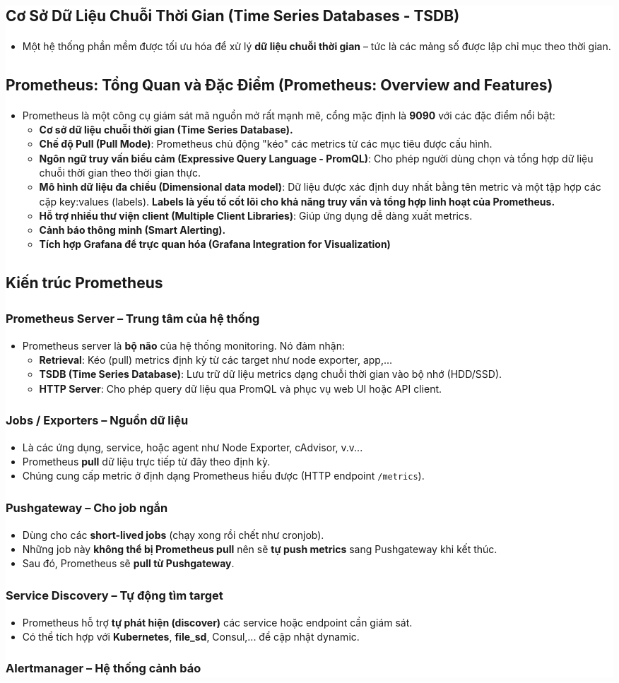 ## **Cơ Sở Dữ Liệu Chuỗi Thời Gian (Time Series Databases - TSDB)**

- Một hệ thống phần mềm được tối ưu hóa để xử lý **dữ liệu chuỗi thời gian** – tức là các mảng số được lập chỉ mục theo thời gian.

## **Prometheus: Tổng Quan và Đặc Điểm (Prometheus: Overview and Features)**

- Prometheus là một công cụ giám sát mã nguồn mở rất mạnh mẽ, cổng mặc định là **9090** với các đặc điểm nổi bật:
    - **Cơ sở dữ liệu chuỗi thời gian (Time Series Database).**
    - **Chế độ Pull (Pull Mode)**: Prometheus chủ động "kéo" các metrics từ các mục tiêu được cấu hình.
    - **Ngôn ngữ truy vấn biểu cảm (Expressive Query Language - PromQL)**: Cho phép người dùng chọn và tổng hợp dữ liệu chuỗi thời gian theo thời gian thực.
    - **Mô hình dữ liệu đa chiều (Dimensional data model)**: Dữ liệu được xác định duy nhất bằng tên metric và một tập hợp các cặp key:values (labels). **Labels là yếu tố cốt lõi cho khả năng truy vấn và tổng hợp linh hoạt của Prometheus.**
    - **Hỗ trợ nhiều thư viện client (Multiple Client Libraries)**: Giúp ứng dụng dễ dàng xuất metrics.
    - **Cảnh báo thông minh (Smart Alerting).**
    - **Tích hợp Grafana để trực quan hóa (Grafana Integration for Visualization)**

## Kiến trúc Prometheus

### Prometheus Server – Trung tâm của hệ thống

- Prometheus server là **bộ não** của hệ thống monitoring. Nó đảm nhận:
    - **Retrieval**: Kéo (pull) metrics định kỳ từ các target như node exporter, app,...
    - **TSDB (Time Series Database)**: Lưu trữ dữ liệu metrics dạng chuỗi thời gian vào bộ nhớ (HDD/SSD).
    - **HTTP Server**: Cho phép query dữ liệu qua PromQL và phục vụ web UI hoặc API client.

### Jobs / Exporters – Nguồn dữ liệu

- Là các ứng dụng, service, hoặc agent như Node Exporter, cAdvisor, v.v...
- Prometheus **pull** dữ liệu trực tiếp từ đây theo định kỳ.
- Chúng cung cấp metric ở định dạng Prometheus hiểu được (HTTP endpoint `/metrics`).

### Pushgateway – Cho job ngắn

- Dùng cho các **short-lived jobs** (chạy xong rồi chết như cronjob).
- Những job này **không thể bị Prometheus pull** nên sẽ **tự push metrics** sang Pushgateway khi kết thúc.
- Sau đó, Prometheus sẽ **pull từ Pushgateway**.

### Service Discovery – Tự động tìm target

- Prometheus hỗ trợ **tự phát hiện (discover)** các service hoặc endpoint cần giám sát.
- Có thể tích hợp với **Kubernetes**, **file_sd**, Consul,... để cập nhật dynamic.

### Alertmanager – Hệ thống cảnh báo
